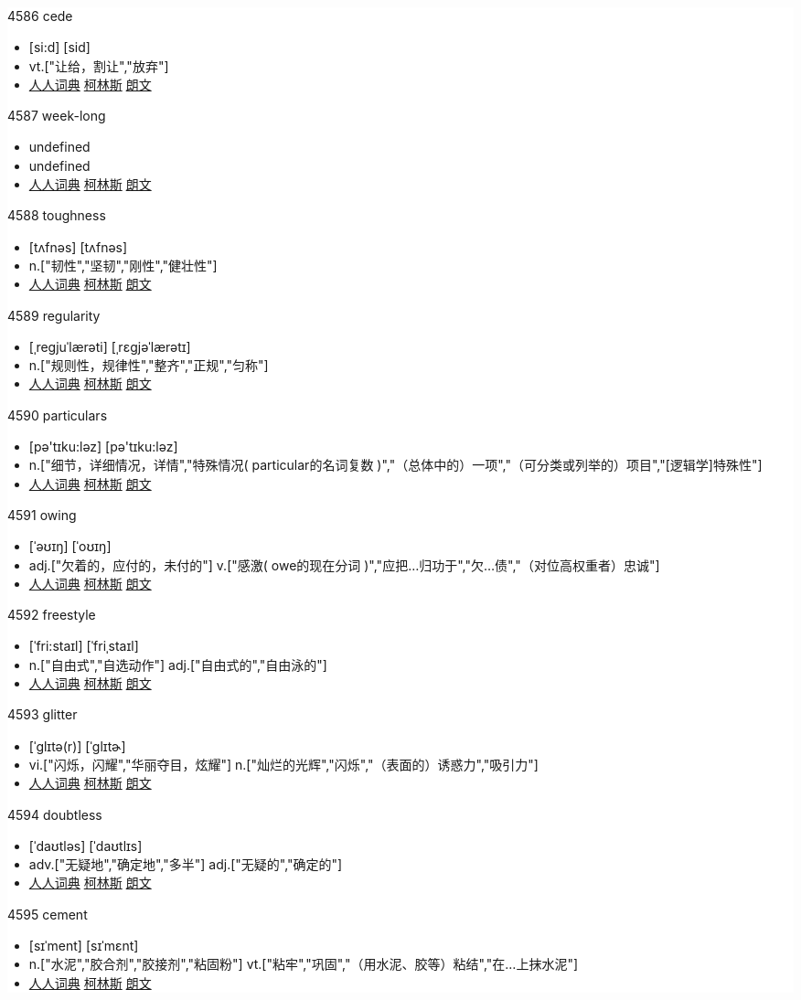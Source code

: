 4586 cede 
- [si:d]  [sid] 
- vt.["让给，割让","放弃"]   
- [人人词典](https://www.91dict.com/words?w=cede) [柯林斯](https://www.collinsdictionary.com/zh/dictionary/english/cede) [朗文](https://www.ldoceonline.com/dictionary/cede) 

4587 week-long 
- undefined 
- undefined 
- [人人词典](https://www.91dict.com/words?w=week-long) [柯林斯](https://www.collinsdictionary.com/zh/dictionary/english/week-long) [朗文](https://www.ldoceonline.com/dictionary/week-long) 

4588 toughness 
- [tʌfnəs]  [tʌfnəs] 
- n.["韧性","坚韧","刚性","健壮性"]   
- [人人词典](https://www.91dict.com/words?w=toughness) [柯林斯](https://www.collinsdictionary.com/zh/dictionary/english/toughness) [朗文](https://www.ldoceonline.com/dictionary/toughness) 

4589 regularity 
- [ˌregjuˈlærəti]  [ˌrɛɡjəˈlærətɪ] 
- n.["规则性，规律性","整齐","正规","匀称"]   
- [人人词典](https://www.91dict.com/words?w=regularity) [柯林斯](https://www.collinsdictionary.com/zh/dictionary/english/regularity) [朗文](https://www.ldoceonline.com/dictionary/regularity) 

4590 particulars 
- [pə'tɪku:ləz]  [pə'tɪku:ləz] 
- n.["细节，详细情况，详情","特殊情况( particular的名词复数 )","（总体中的）一项","（可分类或列举的）项目","[逻辑学]特殊性"]   
- [人人词典](https://www.91dict.com/words?w=particulars) [柯林斯](https://www.collinsdictionary.com/zh/dictionary/english/particulars) [朗文](https://www.ldoceonline.com/dictionary/particulars) 

4591 owing 
- [ˈəʊɪŋ]  [ˈoʊɪŋ] 
- adj.["欠着的，应付的，未付的"]  v.["感激( owe的现在分词 )","应把…归功于","欠…债","（对位高权重者）忠诚"]   
- [人人词典](https://www.91dict.com/words?w=owing) [柯林斯](https://www.collinsdictionary.com/zh/dictionary/english/owing) [朗文](https://www.ldoceonline.com/dictionary/owing) 

4592 freestyle 
- [ˈfri:staɪl]  [ˈfriˌstaɪl] 
- n.["自由式","自选动作"]  adj.["自由式的","自由泳的"]   
- [人人词典](https://www.91dict.com/words?w=freestyle) [柯林斯](https://www.collinsdictionary.com/zh/dictionary/english/freestyle) [朗文](https://www.ldoceonline.com/dictionary/freestyle) 

4593 glitter 
- [ˈglɪtə(r)]  [ˈɡlɪtɚ] 
- vi.["闪烁，闪耀","华丽夺目，炫耀"]  n.["灿烂的光辉","闪烁","（表面的）诱惑力","吸引力"]   
- [人人词典](https://www.91dict.com/words?w=glitter) [柯林斯](https://www.collinsdictionary.com/zh/dictionary/english/glitter) [朗文](https://www.ldoceonline.com/dictionary/glitter) 

4594 doubtless 
- [ˈdaʊtləs]  [ˈdaʊtlɪs] 
- adv.["无疑地","确定地","多半"]  adj.["无疑的","确定的"]   
- [人人词典](https://www.91dict.com/words?w=doubtless) [柯林斯](https://www.collinsdictionary.com/zh/dictionary/english/doubtless) [朗文](https://www.ldoceonline.com/dictionary/doubtless) 

4595 cement 
- [sɪˈment]  [sɪˈmɛnt] 
- n.["水泥","胶合剂","胶接剂","粘固粉"]  vt.["粘牢","巩固","（用水泥、胶等）粘结","在…上抹水泥"]   
- [人人词典](https://www.91dict.com/words?w=cement) [柯林斯](https://www.collinsdictionary.com/zh/dictionary/english/cement) [朗文](https://www.ldoceonline.com/dictionary/cement) 

